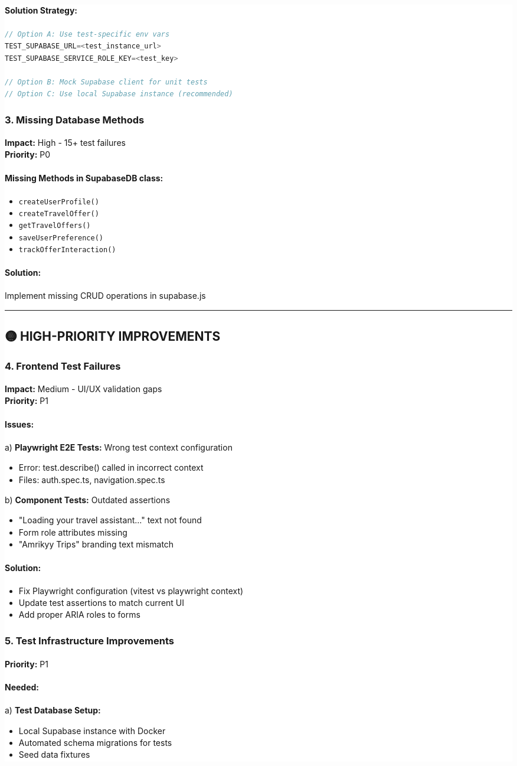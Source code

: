 #### Solution Strategy:
```javascript
// Option A: Use test-specific env vars
TEST_SUPABASE_URL=<test_instance_url>
TEST_SUPABASE_SERVICE_ROLE_KEY=<test_key>

// Option B: Mock Supabase client for unit tests
// Option C: Use local Supabase instance (recommended)
```

### 3. Missing Database Methods
**Impact:** High - 15+ test failures  
**Priority:** P0

#### Missing Methods in SupabaseDB class:
- `createUserProfile()`
- `createTravelOffer()`
- `getTravelOffers()`
- `saveUserPreference()`
- `trackOfferInteraction()`

#### Solution:
Implement missing CRUD operations in supabase.js

---

## 🟡 HIGH-PRIORITY IMPROVEMENTS

### 4. Frontend Test Failures
**Impact:** Medium - UI/UX validation gaps  
**Priority:** P1

#### Issues:
a) **Playwright E2E Tests:** Wrong test context configuration
   - Error: test.describe() called in incorrect context
   - Files: auth.spec.ts, navigation.spec.ts
   
b) **Component Tests:** Outdated assertions
   - "Loading your travel assistant..." text not found
   - Form role attributes missing
   - "Amrikyy Trips" branding text mismatch

#### Solution:
- Fix Playwright configuration (vitest vs playwright context)
- Update test assertions to match current UI
- Add proper ARIA roles to forms

### 5. Test Infrastructure Improvements
**Priority:** P1

#### Needed:
a) **Test Database Setup:**
   - Local Supabase instance with Docker
   - Automated schema migrations for tests
   - Seed data fixtures
